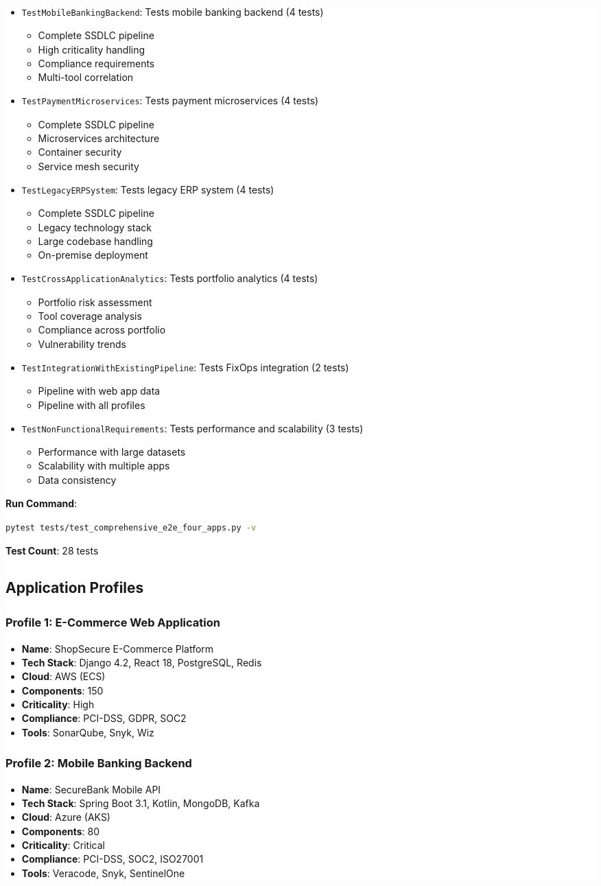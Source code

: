 - `TestMobileBankingBackend`: Tests mobile banking backend (4 tests)
  - Complete SSDLC pipeline
  - High criticality handling
  - Compliance requirements
  - Multi-tool correlation

- `TestPaymentMicroservices`: Tests payment microservices (4 tests)
  - Complete SSDLC pipeline
  - Microservices architecture
  - Container security
  - Service mesh security

- `TestLegacyERPSystem`: Tests legacy ERP system (4 tests)
  - Complete SSDLC pipeline
  - Legacy technology stack
  - Large codebase handling
  - On-premise deployment

- `TestCrossApplicationAnalytics`: Tests portfolio analytics (4 tests)
  - Portfolio risk assessment
  - Tool coverage analysis
  - Compliance across portfolio
  - Vulnerability trends

- `TestIntegrationWithExistingPipeline`: Tests FixOps integration (2 tests)
  - Pipeline with web app data
  - Pipeline with all profiles

- `TestNonFunctionalRequirements`: Tests performance and scalability (3 tests)
  - Performance with large datasets
  - Scalability with multiple apps
  - Data consistency

**Run Command**:
```bash
pytest tests/test_comprehensive_e2e_four_apps.py -v
```

**Test Count**: 28 tests

## Application Profiles

### Profile 1: E-Commerce Web Application
- **Name**: ShopSecure E-Commerce Platform
- **Tech Stack**: Django 4.2, React 18, PostgreSQL, Redis
- **Cloud**: AWS (ECS)
- **Components**: 150
- **Criticality**: High
- **Compliance**: PCI-DSS, GDPR, SOC2
- **Tools**: SonarQube, Snyk, Wiz

### Profile 2: Mobile Banking Backend
- **Name**: SecureBank Mobile API
- **Tech Stack**: Spring Boot 3.1, Kotlin, MongoDB, Kafka
- **Cloud**: Azure (AKS)
- **Components**: 80
- **Criticality**: Critical
- **Compliance**: PCI-DSS, SOC2, ISO27001
- **Tools**: Veracode, Snyk, SentinelOne

